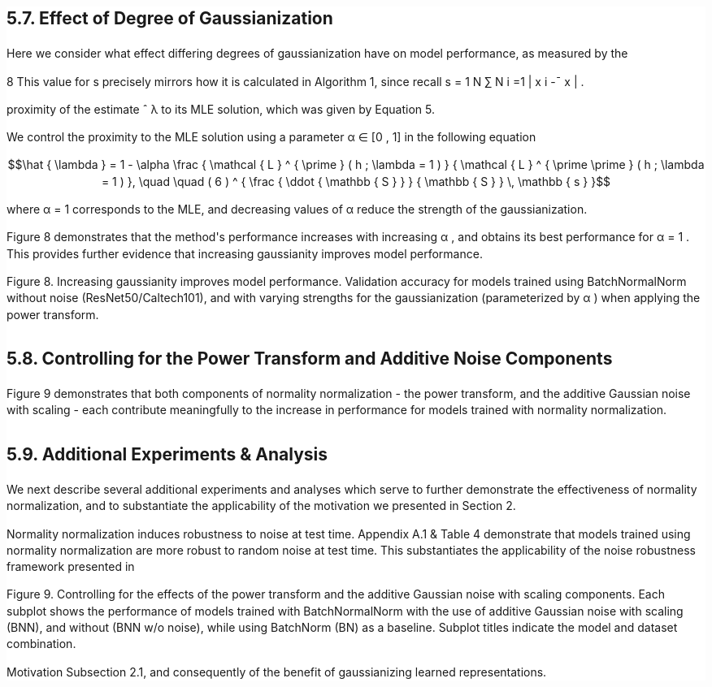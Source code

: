 ## 5.7. Effect of Degree of Gaussianization

Here we consider what effect differing degrees of gaussianization have on model performance, as measured by the

8 This value for s precisely mirrors how it is calculated in Algorithm 1, since recall s = 1 N ∑ N i =1 | x i -¯ x | .

proximity of the estimate ˆ λ to its MLE solution, which was given by Equation 5.

We control the proximity to the MLE solution using a parameter α ∈ [0 , 1] in the following equation

$$\hat { \lambda } = 1 - \alpha \frac { \mathcal { L } ^ { \prime } ( h ; \lambda = 1 ) } { \mathcal { L } ^ { \prime \prime } ( h ; \lambda = 1 ) }, \quad \quad ( 6 ) ^ { \frac { \ddot { \mathbb { S } } } { \mathbb { S } } \, \mathbb { s } }$$

where α = 1 corresponds to the MLE, and decreasing values of α reduce the strength of the gaussianization.

Figure 8 demonstrates that the method's performance increases with increasing α , and obtains its best performance for α = 1 . This provides further evidence that increasing gaussianity improves model performance.

Figure 8. Increasing gaussianity improves model performance. Validation accuracy for models trained using BatchNormalNorm without noise (ResNet50/Caltech101), and with varying strengths for the gaussianization (parameterized by α ) when applying the power transform.



## 5.8. Controlling for the Power Transform and Additive Noise Components

Figure 9 demonstrates that both components of normality normalization - the power transform, and the additive Gaussian noise with scaling - each contribute meaningfully to the increase in performance for models trained with normality normalization.

## 5.9. Additional Experiments &amp; Analysis

We next describe several additional experiments and analyses which serve to further demonstrate the effectiveness of normality normalization, and to substantiate the applicability of the motivation we presented in Section 2.

Normality normalization induces robustness to noise at test time. Appendix A.1 &amp; Table 4 demonstrate that models trained using normality normalization are more robust to random noise at test time. This substantiates the applicability of the noise robustness framework presented in

Figure 9. Controlling for the effects of the power transform and the additive Gaussian noise with scaling components. Each subplot shows the performance of models trained with BatchNormalNorm with the use of additive Gaussian noise with scaling (BNN), and without (BNN w/o noise), while using BatchNorm (BN) as a baseline. Subplot titles indicate the model and dataset combination.



Motivation Subsection 2.1, and consequently of the benefit of gaussianizing learned representations.
